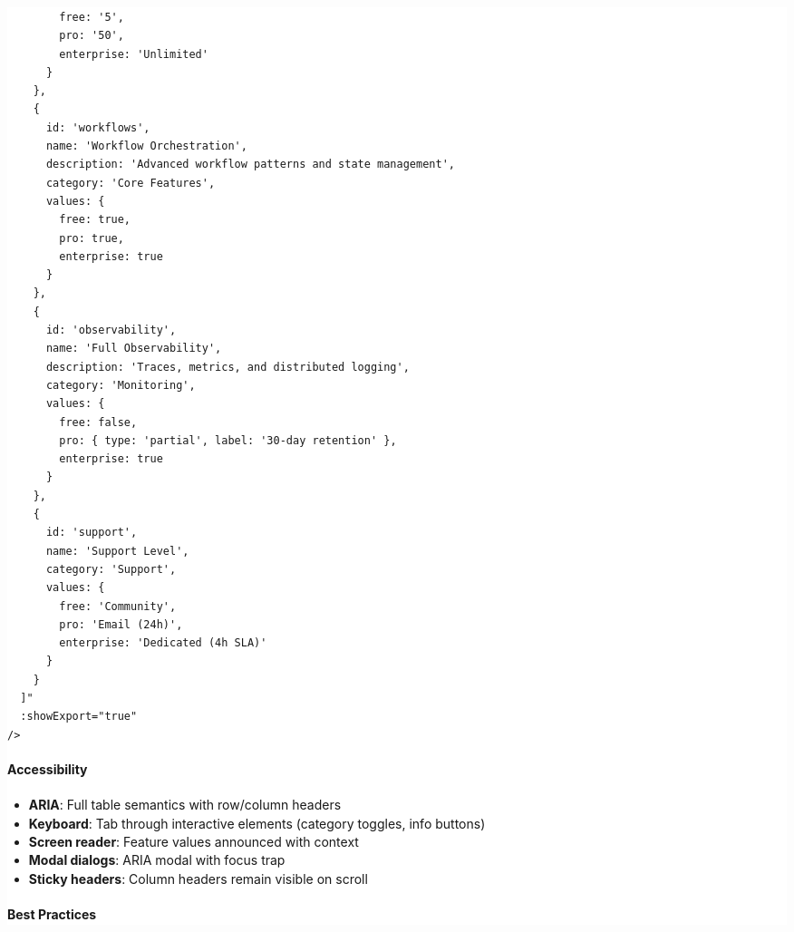 ```vue
        free: '5',
        pro: '50',
        enterprise: 'Unlimited'
      }
    },
    {
      id: 'workflows',
      name: 'Workflow Orchestration',
      description: 'Advanced workflow patterns and state management',
      category: 'Core Features',
      values: {
        free: true,
        pro: true,
        enterprise: true
      }
    },
    {
      id: 'observability',
      name: 'Full Observability',
      description: 'Traces, metrics, and distributed logging',
      category: 'Monitoring',
      values: {
        free: false,
        pro: { type: 'partial', label: '30-day retention' },
        enterprise: true
      }
    },
    {
      id: 'support',
      name: 'Support Level',
      category: 'Support',
      values: {
        free: 'Community',
        pro: 'Email (24h)',
        enterprise: 'Dedicated (4h SLA)'
      }
    }
  ]"
  :showExport="true"
/>
```

#### Accessibility

- **ARIA**: Full table semantics with row/column headers
- **Keyboard**: Tab through interactive elements (category toggles, info buttons)
- **Screen reader**: Feature values announced with context
- **Modal dialogs**: ARIA modal with focus trap
- **Sticky headers**: Column headers remain visible on scroll

#### Best Practices
